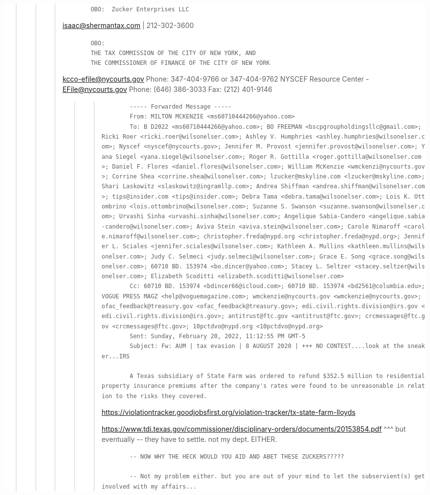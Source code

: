 >>>             OBO:  Zucker Enterprises LLC
>>> <isaac@shermantax.com> | 212-302-3600
>>>
>>>             OBO:
>>>             THE TAX COMMISSION OF THE CITY OF NEW YORK, AND
>>>             THE COMMISSIONER OF FINANCE OF THE CITY OF NEW YORK
>>>
>>> <kcco-efile@nycourts.gov>
>>>                 Phone: 347-404-9766 or 347-404-9762
>>>                 NYSCEF Resource Center
>>>                 - EFile@nycourts.gov
>>>                 Phone: (646) 386-3033
>>>                 Fax: (212) 401-9146
>>>
>>>
>>>
>>>
>>>
>>>
>>>>>
>>>>>
>>>>>
>>>>>
>>>>>
>>>>>
>>>>>             ----- Forwarded Message -----
>>>>>             From: MILTON MCKENZIE <ms60710444266@yahoo.com>
>>>>>             To: B D2022 <ms60710444266@yahoo.com>; BO FREEMAN <bscpgroupholdingsllc@gmail.com>; Ricki Roer <ricki.roer@wilsonelser.com>; Ashley V. Humphries <ashley.humphries@wilsonelser.com>; Nyscef <nyscef@nycourts.gov>; Jennifer M. Provost <jennifer.provost@wilsonelser.com>; Yana Siegel <yana.siegel@wilsonelser.com>; Roger R. Gottilla <roger.gottilla@wilsonelser.com>; Daniel F. Flores <daniel.flores@wilsonelser.com>; William McKenzie <wmckenzi@nycourts.gov>; Corrine Shea <corrine.shea@wilsonelser.com>; lzucker@mskyline.com <lzucker@mskyline.com>; Shari Laskowitz <slaskowitz@ingramllp.com>; Andrea Shiffman <andrea.shiffman@wilsonelser.com>; tips@insider.com <tips@insider.com>; Debra Tama <debra.tama@wilsonelser.com>; Lois K. Ottombrino <lois.ottombrino@wilsonelser.com>; Suzanne S. Swanson <suzanne.swanson@wilsonelser.com>; Urvashi Sinha <urvashi.sinha@wilsonelser.com>; Angelique Sabia-Candero <angelique.sabia-candero@wilsonelser.com>; Aviva Stein <aviva.stein@wilsonelser.com>; Carole Nimaroff <carole.nimaroff@wilsonelser.com>; christopher.freda@nypd.org <christopher.freda@nypd.org>; Jennifer L. Sciales <jennifer.sciales@wilsonelser.com>; Kathleen A. Mullins <kathleen.mullins@wilsonelser.com>; Judy C. Selmeci <judy.selmeci@wilsonelser.com>; Grace E. Song <grace.song@wilsonelser.com>; 60710 BD. 153974 <bo.dincer@yahoo.com>; Stacey L. Seltzer <stacey.seltzer@wilsonelser.com>; Elizabeth Scoditti <elizabeth.scoditti@wilsonelser.com>
>>>>>             Cc: 60710 BD. 153974 <bdincer66@icloud.com>; 60710 BD. 153974 <bd2561@columbia.edu>; VOGUE PRESS MAGZ <help@voguemagazine.com>; wmckenzie@nycourts.gov <wmckenzie@nycourts.gov>; ofac_feedback@treasury.gov <ofac_feedback@treasury.gov>; edi.civil.rights.division@irs.gov <edi.civil.rights.division@irs.gov>; antitrust@ftc.gov <antitrust@ftc.gov>; crcmessages@ftc.gov <crcmessages@ftc.gov>; 10pctdvo@nypd.org <10pctdvo@nypd.org>
>>>>>             Sent: Sunday, February 20, 2022, 11:12:55 PM GMT-5
>>>>>             Subject: Fw: AUM | tax evasion | 8 AUGUST 2020 | +++ NO CONTEST....look at the sneaker...IRS
>>>>>
>>>>>             A Texas subsidiary of State Farm was ordered to refund $352.5 million to residential property insurance premiums after the company's rates were found to be unreasonable in relation to the risks they covered.
>>>>> https://violationtracker.goodjobsfirst.org/violation-tracker/tx-state-farm-lloyds
>>>>>
>>>>> https://www.tdi.texas.gov/commissioner/disciplinary-orders/documents/20153854.pdf
>>>>>             ^^^ but eventually -- they have to settle. not my dept. EITHER.
>>>>>
>>>>>             -- NOW WHY THE HECK WOULD YOU AID AND ABET THESE ZUCKERS?????
>>>>>
>>>>>             -- Not my problem either. but you are out of your mind to let the subservient(s) get involved with my affairs...
>>>>>